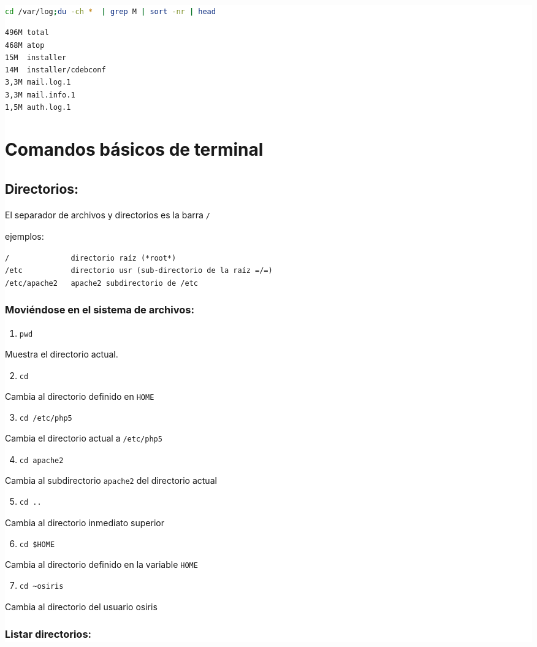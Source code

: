 ``` {.bash org-language="sh" session="yes" results="output" exports="both"}
cd /var/log;du -ch *  | grep M | sort -nr | head
```

``` {.example}
496M total
468M atop
15M  installer
14M  installer/cdebconf
3,3M mail.log.1
3,3M mail.info.1
1,5M auth.log.1
```

# Comandos básicos de terminal

## Directorios:

El separador de archivos y directorios es la barra `/`

ejemplos:

``` {.example}
/              directorio raíz (*root*)
/etc           directorio usr (sub-directorio de la raíz =/=)
/etc/apache2   apache2 subdirectorio de /etc
```

### Moviéndose en el sistema de archivos:

1.  `pwd`

Muestra el directorio actual.

2.  `cd`

Cambia al directorio definido en `HOME`

3.  `cd /etc/php5`

Cambia el directorio actual a `/etc/php5`

4.  `cd apache2`

Cambia al subdirectorio `apache2` del directorio actual

5.  `cd ..`

Cambia al directorio inmediato superior

6.  `cd $HOME`

Cambia al directorio definido en la variable `HOME`

7.  `cd ~osiris`

Cambia al directorio del usuario osiris

### Listar directorios:

